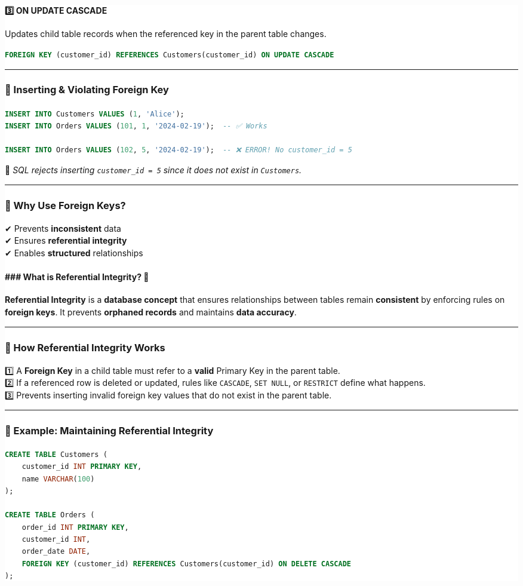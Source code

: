 #### **3️⃣ ON UPDATE CASCADE**  
Updates child table records when the referenced key in the parent table changes.
```sql
FOREIGN KEY (customer_id) REFERENCES Customers(customer_id) ON UPDATE CASCADE
```

---

### **🔹 Inserting & Violating Foreign Key**
```sql
INSERT INTO Customers VALUES (1, 'Alice');
INSERT INTO Orders VALUES (101, 1, '2024-02-19');  -- ✅ Works

INSERT INTO Orders VALUES (102, 5, '2024-02-19');  -- ❌ ERROR! No customer_id = 5
```
📌 *SQL rejects inserting `customer_id = 5` since it does not exist in `Customers`.*

---

### **🔹 Why Use Foreign Keys?**
✔ Prevents **inconsistent** data  
✔ Ensures **referential integrity**  
✔ Enables **structured** relationships  

#### ### **What is Referential Integrity?** 🔗  

**Referential Integrity** is a **database concept** that ensures relationships between tables remain **consistent** by enforcing rules on **foreign keys**. It prevents **orphaned records** and maintains **data accuracy**.  

---

### **🔹 How Referential Integrity Works**  
1️⃣ A **Foreign Key** in a child table must refer to a **valid** Primary Key in the parent table.  
2️⃣ If a referenced row is deleted or updated, rules like `CASCADE`, `SET NULL`, or `RESTRICT` define what happens.  
3️⃣ Prevents inserting invalid foreign key values that do not exist in the parent table.  

---

### **🔹 Example: Maintaining Referential Integrity**
```sql
CREATE TABLE Customers (
    customer_id INT PRIMARY KEY,
    name VARCHAR(100)
);

CREATE TABLE Orders (
    order_id INT PRIMARY KEY,
    customer_id INT,
    order_date DATE,
    FOREIGN KEY (customer_id) REFERENCES Customers(customer_id) ON DELETE CASCADE
);
```
